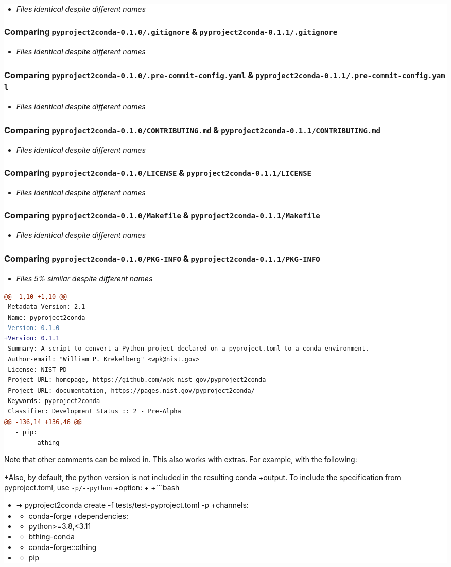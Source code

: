  * *Files identical despite different names*

### Comparing `pyproject2conda-0.1.0/.gitignore` & `pyproject2conda-0.1.1/.gitignore`

 * *Files identical despite different names*

### Comparing `pyproject2conda-0.1.0/.pre-commit-config.yaml` & `pyproject2conda-0.1.1/.pre-commit-config.yaml`

 * *Files identical despite different names*

### Comparing `pyproject2conda-0.1.0/CONTRIBUTING.md` & `pyproject2conda-0.1.1/CONTRIBUTING.md`

 * *Files identical despite different names*

### Comparing `pyproject2conda-0.1.0/LICENSE` & `pyproject2conda-0.1.1/LICENSE`

 * *Files identical despite different names*

### Comparing `pyproject2conda-0.1.0/Makefile` & `pyproject2conda-0.1.1/Makefile`

 * *Files identical despite different names*

### Comparing `pyproject2conda-0.1.0/PKG-INFO` & `pyproject2conda-0.1.1/PKG-INFO`

 * *Files 5% similar despite different names*

```diff
@@ -1,10 +1,10 @@
 Metadata-Version: 2.1
 Name: pyproject2conda
-Version: 0.1.0
+Version: 0.1.1
 Summary: A script to convert a Python project declared on a pyproject.toml to a conda environment.
 Author-email: "William P. Krekelberg" <wpk@nist.gov>
 License: NIST-PD
 Project-URL: homepage, https://github.com/wpk-nist-gov/pyproject2conda
 Project-URL: documentation, https://pages.nist.gov/pyproject2conda/
 Keywords: pyproject2conda
 Classifier: Development Status :: 2 - Pre-Alpha
@@ -136,14 +136,46 @@
   - pip:
       - athing
 ```
 
 Note that other comments can be mixed in. This also works with extras. For
 example, with the following:
 
+Also, by default, the python version is not included in the resulting conda
+output. To include the specification from pyproject.toml, use `-p/--python`
+option:
+
+```bash
+ ➜ pyproject2conda create -f tests/test-pyproject.toml -p
+channels:
+  - conda-forge
+dependencies:
+  - python>=3.8,<3.11
+  - bthing-conda
+  - conda-forge::cthing
+  - pip
